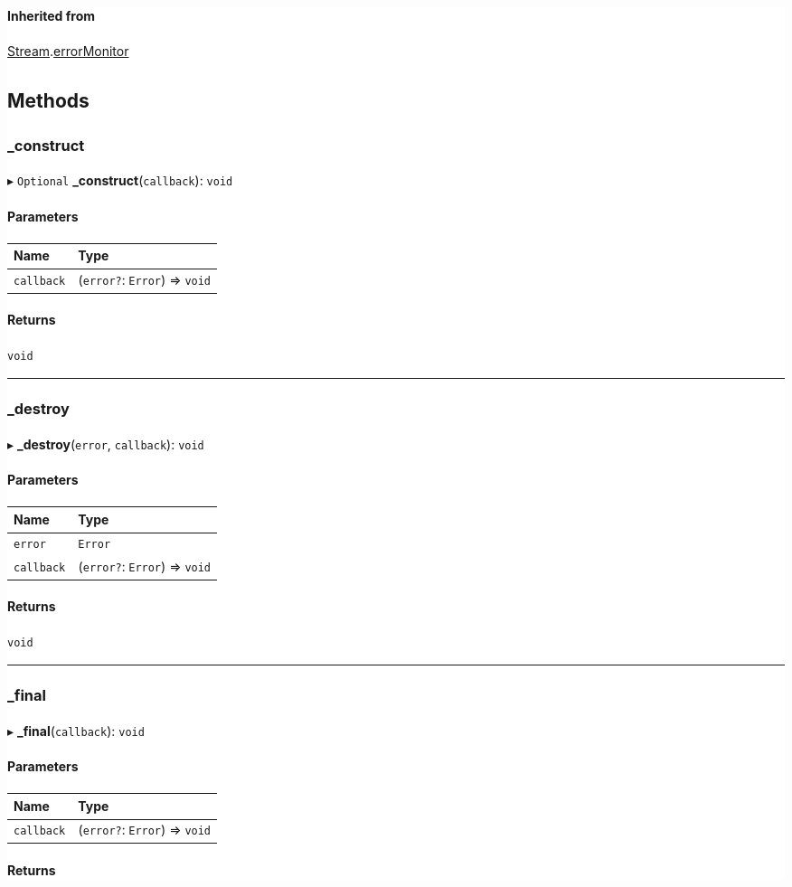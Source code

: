 #### Inherited from

[Stream](https://github.com/oven-sh/bun-types/blob/master/api-docs/classes/stream_.Stream.md).[errorMonitor](https://github.com/oven-sh/bun-types/blob/master/api-docs/classes/stream_.Stream.md#errormonitor)

## Methods

### \_construct

▸ `Optional` **_construct**(`callback`): `void`

#### Parameters

| Name | Type |
| :------ | :------ |
| `callback` | (`error?`: `Error`) => `void` |

#### Returns

`void`

___

### \_destroy

▸ **_destroy**(`error`, `callback`): `void`

#### Parameters

| Name | Type |
| :------ | :------ |
| `error` | `Error` |
| `callback` | (`error?`: `Error`) => `void` |

#### Returns

`void`

___

### \_final

▸ **_final**(`callback`): `void`

#### Parameters

| Name | Type |
| :------ | :------ |
| `callback` | (`error?`: `Error`) => `void` |

#### Returns
